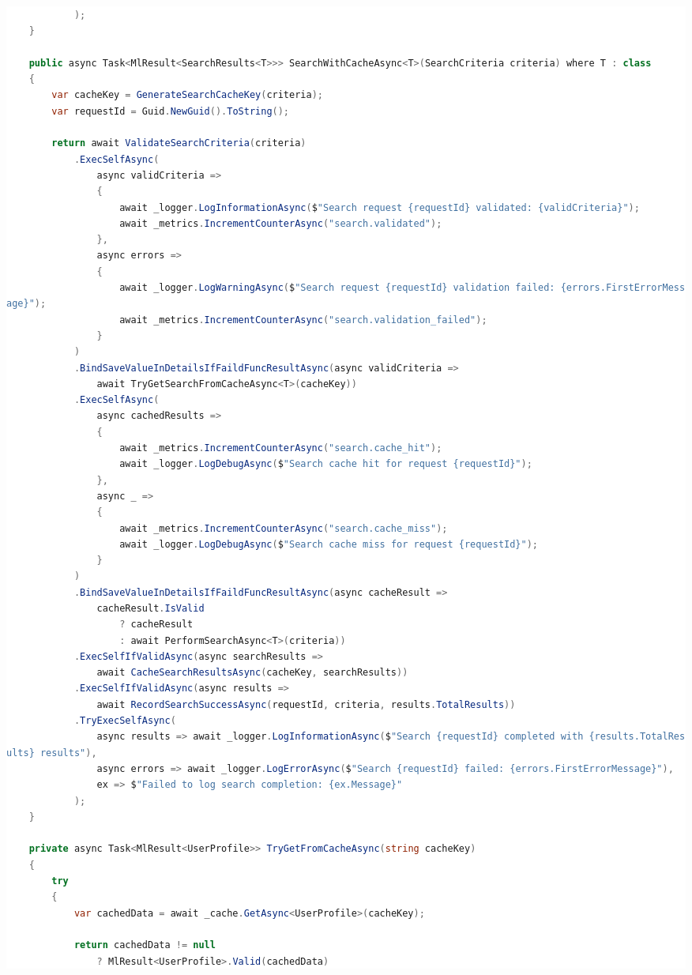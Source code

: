 ```csharp
            );
    }
    
    public async Task<MlResult<SearchResults<T>>> SearchWithCacheAsync<T>(SearchCriteria criteria) where T : class
    {
        var cacheKey = GenerateSearchCacheKey(criteria);
        var requestId = Guid.NewGuid().ToString();
        
        return await ValidateSearchCriteria(criteria)
            .ExecSelfAsync(
                async validCriteria => 
                {
                    await _logger.LogInformationAsync($"Search request {requestId} validated: {validCriteria}");
                    await _metrics.IncrementCounterAsync("search.validated");
                },
                async errors => 
                {
                    await _logger.LogWarningAsync($"Search request {requestId} validation failed: {errors.FirstErrorMessage}");
                    await _metrics.IncrementCounterAsync("search.validation_failed");
                }
            )
            .BindSaveValueInDetailsIfFaildFuncResultAsync(async validCriteria => 
                await TryGetSearchFromCacheAsync<T>(cacheKey))
            .ExecSelfAsync(
                async cachedResults => 
                {
                    await _metrics.IncrementCounterAsync("search.cache_hit");
                    await _logger.LogDebugAsync($"Search cache hit for request {requestId}");
                },
                async _ => 
                {
                    await _metrics.IncrementCounterAsync("search.cache_miss");
                    await _logger.LogDebugAsync($"Search cache miss for request {requestId}");
                }
            )
            .BindSaveValueInDetailsIfFaildFuncResultAsync(async cacheResult => 
                cacheResult.IsValid 
                    ? cacheResult 
                    : await PerformSearchAsync<T>(criteria))
            .ExecSelfIfValidAsync(async searchResults => 
                await CacheSearchResultsAsync(cacheKey, searchResults))
            .ExecSelfIfValidAsync(async results => 
                await RecordSearchSuccessAsync(requestId, criteria, results.TotalResults))
            .TryExecSelfAsync(
                async results => await _logger.LogInformationAsync($"Search {requestId} completed with {results.TotalResults} results"),
                async errors => await _logger.LogErrorAsync($"Search {requestId} failed: {errors.FirstErrorMessage}"),
                ex => $"Failed to log search completion: {ex.Message}"
            );
    }
    
    private async Task<MlResult<UserProfile>> TryGetFromCacheAsync(string cacheKey)
    {
        try
        {
            var cachedData = await _cache.GetAsync<UserProfile>(cacheKey);
            
            return cachedData != null 
                ? MlResult<UserProfile>.Valid(cachedData)
```